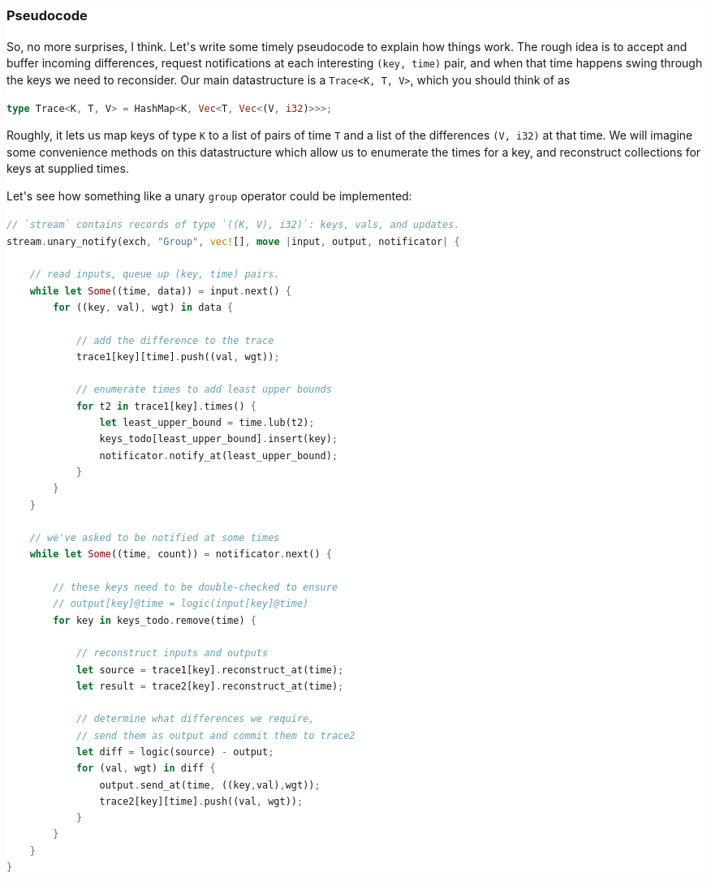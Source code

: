 ### Pseudocode

So, no more surprises, I think. Let's write some timely pseudocode to explain how things work. The rough idea is to accept and buffer incoming differences, request notifications at each interesting `(key, time)` pair, and when that time happens swing through the keys we need to reconsider. Our main datastructure is a `Trace<K, T, V>`, which you should think of as 

```rust
type Trace<K, T, V> = HashMap<K, Vec<T, Vec<(V, i32)>>>;
```

Roughly, it lets us map keys of type `K` to a list of pairs of time `T` and a list of the differences `(V, i32)` at that time. We will imagine some convenience methods on this datastructure which allow us to enumerate the times for a key, and reconstruct collections for keys at supplied times.

Let's see how something like a unary `group` operator could be implemented:

```rust
// `stream` contains records of type `((K, V), i32)`: keys, vals, and updates.
stream.unary_notify(exch, "Group", vec![], move |input, output, notificator| {

	// read inputs, queue up (key, time) pairs.
	while let Some((time, data)) = input.next() {
		for ((key, val), wgt) in data {

			// add the difference to the trace
			trace1[key][time].push((val, wgt));

			// enumerate times to add least upper bounds
			for t2 in trace1[key].times() {
				let least_upper_bound = time.lub(t2);
				keys_todo[least_upper_bound].insert(key);
				notificator.notify_at(least_upper_bound);
			}
		}
	}

	// we've asked to be notified at some times
	while let Some((time, count)) = notificator.next() {

		// these keys need to be double-checked to ensure
		// output[key]@time = logic(input[key]@time)
		for key in keys_todo.remove(time) {

			// reconstruct inputs and outputs
			let source = trace1[key].reconstruct_at(time);
			let result = trace2[key].reconstruct_at(time);

			// determine what differences we require,
			// send them as output and commit them to trace2
			let diff = logic(source) - output;
			for (val, wgt) in diff {
				output.send_at(time, ((key,val),wgt));
				trace2[key][time].push((val, wgt));
			}
		}
	}
}
```
